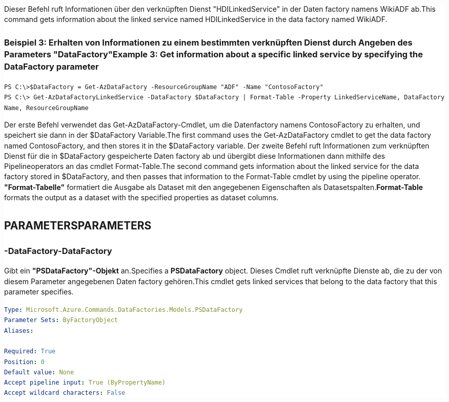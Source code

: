 <span data-ttu-id="aac93-117">Dieser Befehl ruft Informationen über den verknüpften Dienst "HDILinkedService" in der Daten factory namens WikiADF ab.</span><span class="sxs-lookup"><span data-stu-id="aac93-117">This command gets information about the linked service named HDILinkedService in the data factory named WikiADF.</span></span>

### <span data-ttu-id="aac93-118">Beispiel 3: Erhalten von Informationen zu einem bestimmten verknüpften Dienst durch Angeben des Parameters "DataFactory"</span><span class="sxs-lookup"><span data-stu-id="aac93-118">Example 3: Get information about a specific linked service by specifying the DataFactory parameter</span></span>
```
PS C:\>$DataFactory = Get-AzDataFactory -ResourceGroupName "ADF" -Name "ContosoFactory"
PS C:\> Get-AzDataFactoryLinkedService -DataFactory $DataFactory | Format-Table -Property LinkedServiceName, DataFactoryName, ResourceGroupName
```

<span data-ttu-id="aac93-119">Der erste Befehl verwendet das Get-AzDataFactory-Cmdlet, um die Datenfactory namens ContosoFactory zu erhalten, und speichert sie dann in der $DataFactory Variable.</span><span class="sxs-lookup"><span data-stu-id="aac93-119">The first command uses the Get-AzDataFactory cmdlet to get the data factory named ContosoFactory, and then stores it in the $DataFactory variable.</span></span>
<span data-ttu-id="aac93-120">Der zweite Befehl ruft Informationen zum verknüpften Dienst für die in $DataFactory gespeicherte Daten factory ab und übergibt diese Informationen dann mithilfe des Pipelineoperators an das cmdlet Format-Table.</span><span class="sxs-lookup"><span data-stu-id="aac93-120">The second command gets information about the linked service for the data factory stored in $DataFactory, and then passes that information to the Format-Table cmdlet by using the pipeline operator.</span></span>
<span data-ttu-id="aac93-121">**"Format-Tabelle"** formatiert die Ausgabe als Dataset mit den angegebenen Eigenschaften als Datasetspalten.</span><span class="sxs-lookup"><span data-stu-id="aac93-121">**Format-Table** formats the output as a dataset with the specified properties as dataset columns.</span></span>

## <span data-ttu-id="aac93-122">PARAMETERS</span><span class="sxs-lookup"><span data-stu-id="aac93-122">PARAMETERS</span></span>

### <span data-ttu-id="aac93-123">-DataFactory</span><span class="sxs-lookup"><span data-stu-id="aac93-123">-DataFactory</span></span>
<span data-ttu-id="aac93-124">Gibt ein **"PSDataFactory"-Objekt** an.</span><span class="sxs-lookup"><span data-stu-id="aac93-124">Specifies a **PSDataFactory** object.</span></span>
<span data-ttu-id="aac93-125">Dieses Cmdlet ruft verknüpfte Dienste ab, die zu der von diesem Parameter angegebenen Daten factory gehören.</span><span class="sxs-lookup"><span data-stu-id="aac93-125">This cmdlet gets linked services that belong to the data factory that this parameter specifies.</span></span>

```yaml
Type: Microsoft.Azure.Commands.DataFactories.Models.PSDataFactory
Parameter Sets: ByFactoryObject
Aliases:

Required: True
Position: 0
Default value: None
Accept pipeline input: True (ByPropertyName)
Accept wildcard characters: False
```
